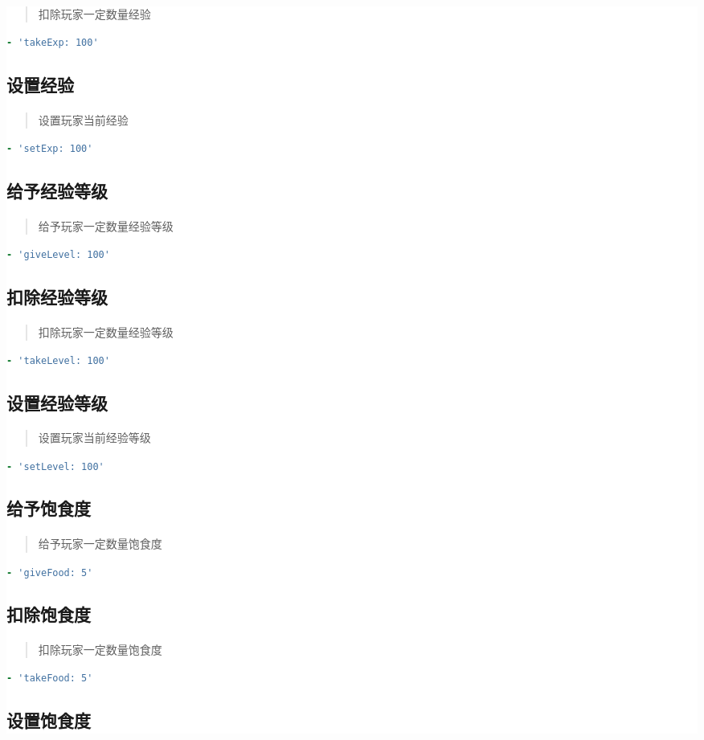 > 扣除玩家一定数量经验

```yaml
- 'takeExp: 100'
```

## 设置经验

> 设置玩家当前经验

```yaml
- 'setExp: 100'
```

## 给予经验等级

> 给予玩家一定数量经验等级

```yaml
- 'giveLevel: 100'
```

## 扣除经验等级

> 扣除玩家一定数量经验等级

```yaml
- 'takeLevel: 100'
```

## 设置经验等级

> 设置玩家当前经验等级

```yaml
- 'setLevel: 100'
```

## 给予饱食度

> 给予玩家一定数量饱食度

```yaml
- 'giveFood: 5'
```

## 扣除饱食度

> 扣除玩家一定数量饱食度

```yaml
- 'takeFood: 5'
```

## 设置饱食度
